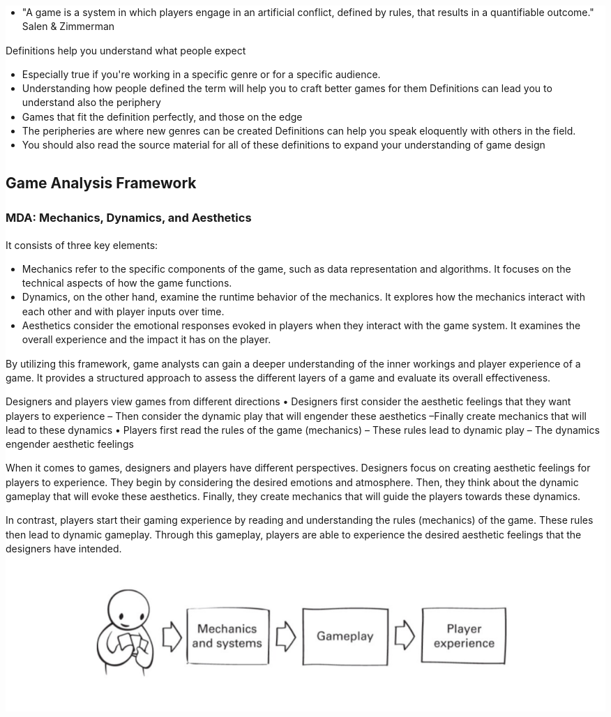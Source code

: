 

- "A game is a system in which players engage in an artificial conflict, defined by rules, that results in a quantifiable outcome." Salen \& Zimmerman




Definitions help you understand what people expect
- Especially true if you're working in a specific genre or for a specific audience.
- Understanding how people defined the term will help you to craft better games for them
Definitions can lead you to understand also the periphery
- Games that fit the definition perfectly, and those on the edge
- The peripheries are where new genres can be created
Definitions can help you speak eloquently with others in the field.
- You should also read the source material for all of these definitions to expand your understanding of game design



## Game Analysis Framework 


### MDA: Mechanics, Dynamics, and Aesthetics

It consists of three key elements: 

- Mechanics refer to the specific components of the game, such as data representation and algorithms. It focuses on the technical aspects of how the game functions.
- Dynamics, on the other hand, examine the runtime behavior of the mechanics. It explores how the mechanics interact with each other and with player inputs over time.
- Aesthetics consider the emotional responses evoked in players when they interact with the game system. It examines the overall experience and the impact it has on the player.

By utilizing this framework, game analysts can gain a deeper understanding of the inner workings and player experience of a game. It provides a structured approach to assess the different layers of a game and evaluate its overall effectiveness.


Designers and players view games from different directions • Designers first consider the aesthetic feelings that they want players to experience – Then consider the dynamic play that will engender these aesthetics –Finally create mechanics that will lead to these dynamics • Players first read the rules of the game (mechanics) – These rules lead to dynamic play – The dynamics engender aesthetic feelings

When it comes to games, designers and players have different perspectives. Designers focus on creating aesthetic feelings for players to experience. They begin by considering the desired emotions and atmosphere. Then, they think about the dynamic gameplay that will evoke these aesthetics. Finally, they create mechanics that will guide the players towards these dynamics.

In contrast, players start their gaming experience by reading and understanding the rules (mechanics) of the game. These rules then lead to dynamic gameplay. Through this gameplay, players are able to experience the desired aesthetic feelings that the designers have intended.

![](images/Pasted%20image%2020231008164649.png)
